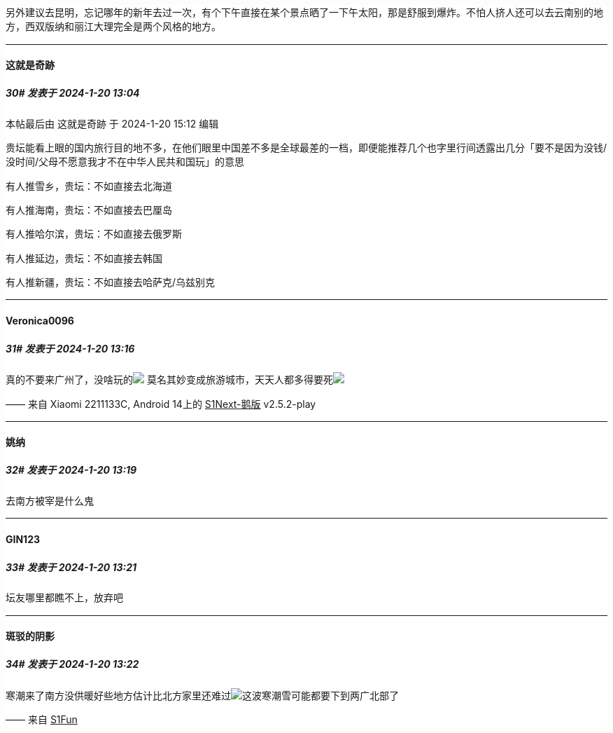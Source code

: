 另外建议去昆明，忘记哪年的新年去过一次，有个下午直接在某个景点晒了一下午太阳，那是舒服到爆炸。不怕人挤人还可以去云南别的地方，西双版纳和丽江大理完全是两个风格的地方。

*****

####  这就是奇跡  
##### 30#       发表于 2024-1-20 13:04

 本帖最后由 这就是奇跡 于 2024-1-20 15:12 编辑 

贵坛能看上眼的国内旅行目的地不多，在他们眼里中国差不多是全球最差的一档，即便能推荐几个也字里行间透露出几分「要不是因为没钱/没时间/父母不愿意我才不在中华人民共和国玩」的意思

有人推雪乡，贵坛：不如直接去北海道

有人推海南，贵坛：不如直接去巴厘岛

有人推哈尔滨，贵坛：不如直接去俄罗斯

有人推延边，贵坛：不如直接去韩国

有人推新疆，贵坛：不如直接去哈萨克/乌兹别克


*****

####  Veronica0096  
##### 31#       发表于 2024-1-20 13:16

真的不要来广州了，没啥玩的<img src="https://static.saraba1st.com/image/smiley/face2017/067.png" referrerpolicy="no-referrer">
莫名其妙变成旅游城市，天天人都多得要死<img src="https://static.saraba1st.com/image/smiley/face2017/068.png" referrerpolicy="no-referrer">

—— 来自 Xiaomi 2211133C, Android 14上的 [S1Next-鹅版](https://github.com/ykrank/S1-Next/releases) v2.5.2-play

*****

####  姚纳  
##### 32#       发表于 2024-1-20 13:19

去南方被宰是什么鬼

*****

####  GIN123  
##### 33#       发表于 2024-1-20 13:21

坛友哪里都瞧不上，放弃吧

*****

####  斑驳的阴影  
##### 34#       发表于 2024-1-20 13:22

寒潮来了南方没供暖好些地方估计比北方家里还难过<img src="https://static.saraba1st.com/image/smiley/face2017/213.gif" referrerpolicy="no-referrer">这波寒潮雪可能都要下到两广北部了

—— 来自 [S1Fun](https://s1fun.koalcat.com)
